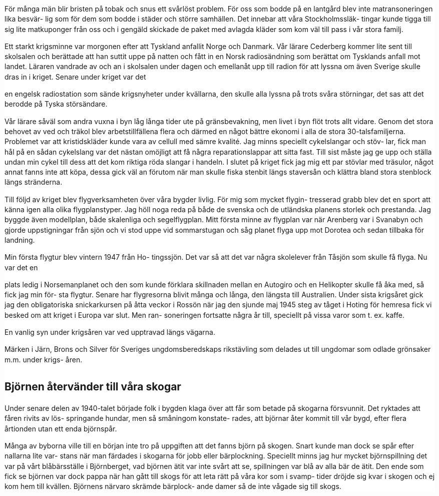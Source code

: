 För många män blir bristen på tobak och snus ett svårlöst problem. För oss som bodde på en lantgård blev inte matransoneringen lika besvär- lig som för dem som bodde i städer och större samhällen. Det innebar att våra Stockholmssläk- tingar kunde tigga till sig lite matkuponger från oss och i gengäld skickade de paket med avlagda kläder som kom väl till pass i vår stora familj.

Ett starkt krigsminne var morgonen efter att Tyskland anfallit Norge och Danmark. Vår lärare Cederberg kommer lite sent till skolsalen och berättade att han suttit uppe på natten och fått in en Norsk radiosändning som berättat om Tysklands anfall mot landet. Läraren vandrade av och an i skolsalen under dagen och emellanåt upp till radion för att lyssna om även Sverige skulle dras in i kriget. Senare under kriget var det

en engelsk radiostation som sände krigsnyheter under kvällarna, den skulle alla lyssna på trots svåra störningar, det sas att det berodde på Tyska störsändare.

Vår lärare såväl som andra vuxna i byn låg långa tider ute på gränsbevakning, men livet i byn flöt trots allt vidare. Genom det stora behovet av ved och träkol blev arbetstillfällena flera och därmed en något bättre ekonomi i alla de stora 30-talsfamiljerna. Problemet var att kristidskläder kunde vara av cellull med sämre kvalité. Jag minns speciellt cykelslangar och stöv- lar, fick man hål på en sådan cykelslang var det nästan omöjligt att få några reparationslappar att sitta fast. Till sist måste jag ge upp och ställa undan min cykel till dess att det kom riktiga röda slangar i handeln. I slutet på kriget fick jag mig ett par stövlar med träsulor, något annat fanns inte att köpa, dessa gick väl an förutom när man skulle fiska stenbit längs staversån och klättra bland stora stenblock längs stränderna.

Till följd av kriget blev flygverksamheten över våra bygder livlig. För mig som mycket flygin- tresserad grabb blev det en sport att känna igen alla olika flygplanstyper. Jag höll noga reda på både de svenska och de utländska planens storlek och prestanda. Jag byggde även modellplan, både skalenliga och segelflygplan. Mitt första minne av flygplan var när Arenberg var i Svanabyn och gjorde uppstigningar från sjön och vi stod uppe vid sommarstugan och såg planet flyga upp mot Dorotea och sedan tillbaka för landning.

Min första flygtur blev vintern 1947 från Ho- tingssjön. Det var så att det var några skolelever från Tåsjön som skulle få flyga. Nu var det en

plats ledig i Norsemanplanet och den som kunde förklara skillnaden mellan en Autogiro och en Helikopter skulle få åka med, så fick jag min för- sta flygtur. Senare har flygresorna blivit många och långa, den längsta till Australien. Under sista krigsåret gick jag den obligatoriska snickarkursen på åtta veckor i Rossön när jag den sjunde maj 1945 steg av tåget i Hoting för hemresa fick vi besked om att kriget i Europa var slut. Men ran- soneringen fortsatte några år till, speciellt på vissa varor som t. ex. kaffe.

En vanlig syn under krigsåren var ved upptravad längs vägarna.

Märken i Järn, Brons och Silver för Sveriges ungdomsberedskaps rikstävling som delades ut till ungdomar som odlade grönsaker m.m. under krigs- åren.

## Björnen återvänder till våra skogar

Under senare delen av 1940-talet började folk i bygden klaga över att får som betade på skogarna försvunnit. Det ryktades att fåren rivits av lös- springande hundar, men så småningom konstate- rades, att björnar åter kommit till vår bygd, efter flera årtionden utan ett enda björnspår.

Många av byborna ville till en början inte tro på uppgiften att det fanns björn på skogen. Snart kunde man dock se spår efter nallarna lite var- stans när man färdades i skogarna för jobb eller bärplockning. Speciellt minns jag hur mycket björnspillning det var på vårt blåbärsställe i Björnberget, vad björnen ätit var inte svårt att se, spillningen var blå av alla bär de ätit. Den ende som fick se björnen var dock pappa när han gått till skogs för att leta rätt på våra kor som i svamp- tider dröjde sig kvar i skogen och ej kom hem till kvällen. Björnens närvaro skrämde bärplock- ande damer så de inte vågade sig till skogs.

